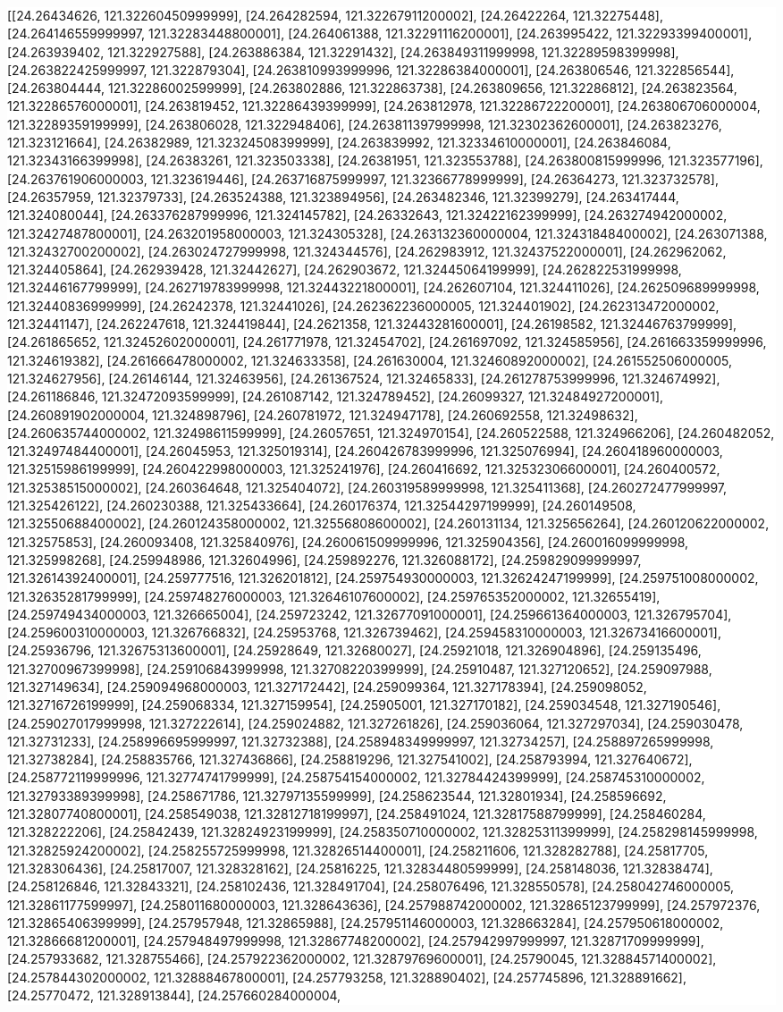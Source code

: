 
[[24.26434626, 121.32260450999999], [24.264282594, 121.32267911200002], [24.26422264, 121.32275448], [24.264146559999997, 121.32283448800001], [24.264061388, 121.32291116200001], [24.263995422, 121.32293399400001], [24.263939402, 121.322927588], [24.263886384, 121.32291432], [24.263849311999998, 121.32289598399998], [24.263822425999997, 121.322879304], [24.263810993999996, 121.32286384000001], [24.263806546, 121.322856544], [24.263804444, 121.32286002599999], [24.263802886, 121.322863738], [24.263809656, 121.32286812], [24.263823564, 121.32286576000001], [24.263819452, 121.32286439399999], [24.263812978, 121.32286722200001], [24.263806706000004, 121.32289359199999], [24.263806028, 121.322948406], [24.263811397999998, 121.32302362600001], [24.263823276, 121.323121664], [24.26382989, 121.32324508399999], [24.263839992, 121.32334610000001], [24.263846084, 121.32343166399998], [24.26383261, 121.323503338], [24.26381951, 121.323553788], [24.263800815999996, 121.323577196], [24.263761906000003, 121.323619446], [24.263716875999997, 121.32366778999999], [24.26364273, 121.323732578], [24.26357959, 121.32379733], [24.263524388, 121.323894956], [24.263482346, 121.32399279], [24.263417444, 121.324080044], [24.263376287999996, 121.324145782], [24.26332643, 121.32422162399999], [24.263274942000002, 121.32427487800001], [24.263201958000003, 121.324305328], [24.263132360000004, 121.32431848400002], [24.263071388, 121.32432700200002], [24.263024727999998, 121.324344576], [24.262983912, 121.32437522000001], [24.262962062, 121.324405864], [24.262939428, 121.32442627], [24.262903672, 121.32445064199999], [24.262822531999998, 121.32446167799999], [24.262719783999998, 121.32443221800001], [24.262607104, 121.324411026], [24.262509689999998, 121.32440836999999], [24.26242378, 121.32441026], [24.262362236000005, 121.324401902], [24.262313472000002, 121.32441147], [24.262247618, 121.324419844], [24.2621358, 121.32443281600001], [24.26198582, 121.32446763799999], [24.261865652, 121.32452602000001], [24.261771978, 121.32454702], [24.261697092, 121.324585956], [24.261663359999996, 121.324619382], [24.261666478000002, 121.324633358], [24.261630004, 121.32460892000002], [24.261552506000005, 121.324627956], [24.26146144, 121.32463956], [24.261367524, 121.32465833], [24.261278753999996, 121.324674992], [24.261186846, 121.32472093599999], [24.261087142, 121.324789452], [24.26099327, 121.32484927200001], [24.260891902000004, 121.324898796], [24.260781972, 121.324947178], [24.260692558, 121.32498632], [24.260635744000002, 121.32498611599999], [24.26057651, 121.324970154], [24.260522588, 121.324966206], [24.260482052, 121.32497484400001], [24.26045953, 121.325019314], [24.260426783999996, 121.325076994], [24.260418960000003, 121.32515986199999], [24.260422998000003, 121.325241976], [24.260416692, 121.32532306600001], [24.260400572, 121.32538515000002], [24.260364648, 121.325404072], [24.260319589999998, 121.325411368], [24.260272477999997, 121.325426122], [24.260230388, 121.325433664], [24.260176374, 121.32544297199999], [24.260149508, 121.32550688400002], [24.260124358000002, 121.32556808600002], [24.260131134, 121.325656264], [24.260120622000002, 121.32575853], [24.260093408, 121.325840976], [24.260061509999996, 121.325904356], [24.260016099999998, 121.325998268], [24.259948986, 121.32604996], [24.259892276, 121.326088172], [24.259829099999997, 121.32614392400001], [24.259777516, 121.326201812], [24.259754930000003, 121.32624247199999], [24.259751008000002, 121.32635281799999], [24.259748276000003, 121.32646107600002], [24.259765352000002, 121.32655419], [24.259749434000003, 121.326665004], [24.259723242, 121.32677091000001], [24.259661364000003, 121.326795704], [24.259600310000003, 121.326766832], [24.25953768, 121.326739462], [24.259458310000003, 121.32673416600001], [24.25936796, 121.32675313600001], [24.25928649, 121.32680027], [24.25921018, 121.326904896], [24.259135496, 121.32700967399998], [24.259106843999998, 121.32708220399999], [24.25910487, 121.327120652], [24.259097988, 121.327149634], [24.259094968000003, 121.327172442], [24.259099364, 121.327178394], [24.259098052, 121.32716726199999], [24.259068334, 121.327159954], [24.25905001, 121.327170182], [24.259034548, 121.327190546], [24.259027017999998, 121.327222614], [24.259024882, 121.327261826], [24.259036064, 121.327297034], [24.259030478, 121.32731233], [24.258996695999997, 121.32732388], [24.258948349999997, 121.32734257], [24.258897265999998, 121.32738284], [24.258835766, 121.327436866], [24.258819296, 121.327541002], [24.258793994, 121.327640672], [24.258772119999996, 121.32774741799999], [24.258754154000002, 121.32784424399999], [24.258745310000002, 121.32793389399998], [24.258671786, 121.32797135599999], [24.258623544, 121.32801934], [24.258596692, 121.32807740800001], [24.258549038, 121.32812718199997], [24.258491024, 121.32817588799999], [24.258460284, 121.328222206], [24.25842439, 121.32824923199999], [24.258350710000002, 121.32825311399999], [24.258298145999998, 121.32825924200002], [24.258255725999998, 121.32826514400001], [24.258211606, 121.328282788], [24.25817705, 121.328306436], [24.25817007, 121.328328162], [24.25816225, 121.32834480599999], [24.258148036, 121.32838474], [24.258126846, 121.32843321], [24.258102436, 121.328491704], [24.258076496, 121.328550578], [24.258042746000005, 121.32861177599997], [24.258011680000003, 121.328643636], [24.257988742000002, 121.32865123799999], [24.257972376, 121.32865406399999], [24.257957948, 121.32865988], [24.257951146000003, 121.328663284], [24.257950618000002, 121.32866681200001], [24.257948497999998, 121.32867748200002], [24.257942997999997, 121.32871709999999], [24.257933682, 121.328755466], [24.257922362000002, 121.32879769600001], [24.25790045, 121.32884571400002], [24.257844302000002, 121.32888467800001], [24.257793258, 121.328890402], [24.257745896, 121.328891662], [24.25770472, 121.328913844], [24.257660284000004,